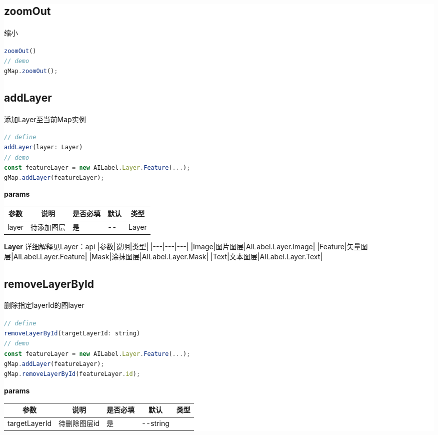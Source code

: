 ## zoomOut
缩小
```javascript
zoomOut()
// demo
gMap.zoomOut();
```

## addLayer
添加Layer至当前Map实例
```javascript
// define
addLayer(layer: Layer)
// demo
const featureLayer = new AILabel.Layer.Feature(...);
gMap.addLayer(featureLayer);
```

**params**

|参数|说明|是否必填|默认|类型|
|---|---|---|---|---|
|layer|待添加图层|是|--|Layer|

**Layer**
详细解释见Layer：api
|参数|说明|类型|
|---|---|---|
|Image|图片图层|AILabel.Layer.Image|
|Feature|矢量图层|AILabel.Layer.Feature|
|Mask|涂抹图层|AILabel.Layer.Mask|
|Text|文本图层|AILabel.Layer.Text|

## removeLayerById
删除指定layerId的图layer
```javascript
// define
removeLayerById(targetLayerId: string)
// demo
const featureLayer = new AILabel.Layer.Feature(...);
gMap.addLayer(featureLayer);
gMap.removeLayerById(featureLayer.id);
```

**params**

|参数|说明|是否必填|默认|类型|
|---|---|---|---|---|
|targetLayerId|待删除图层id|是|--string|
